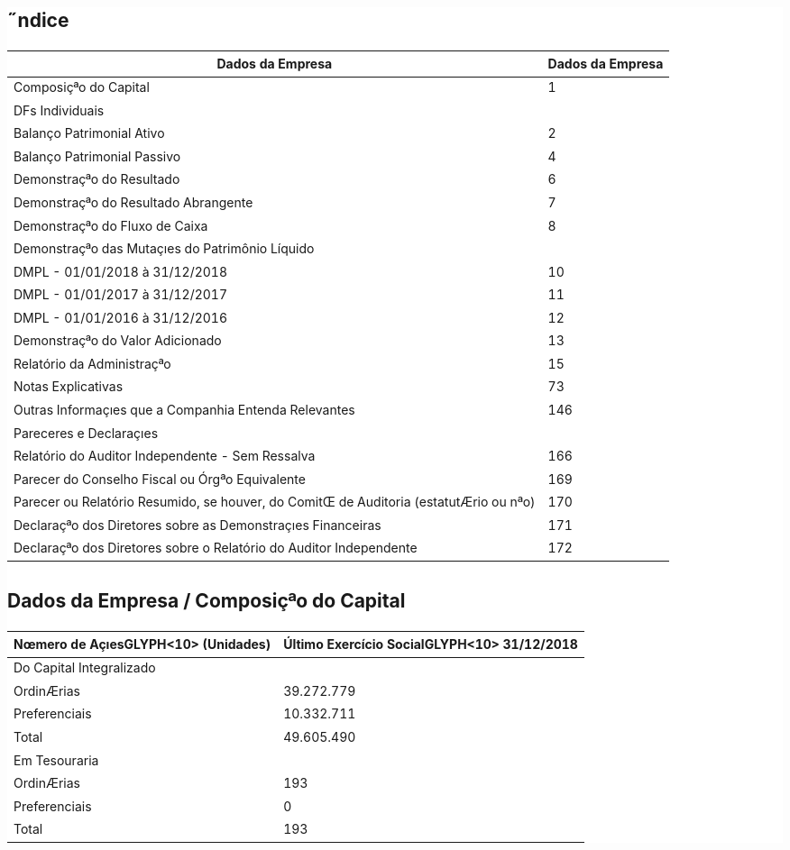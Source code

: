 ## ˝ndice

| Dados da Empresa                                                                      | Dados da Empresa   |
|---------------------------------------------------------------------------------------|--------------------|
| Composiçªo do Capital                                                                 | 1                  |
| DFs Individuais                                                                       |                    |
| Balanço Patrimonial Ativo                                                             | 2                  |
| Balanço Patrimonial Passivo                                                           | 4                  |
| Demonstraçªo do Resultado                                                             | 6                  |
| Demonstraçªo do Resultado Abrangente                                                  | 7                  |
| Demonstraçªo do Fluxo de Caixa                                                        | 8                  |
| Demonstraçªo das Mutaçıes do Patrimônio Líquido                                       |                    |
| DMPL - 01/01/2018 à 31/12/2018                                                        | 10                 |
| DMPL - 01/01/2017 à 31/12/2017                                                        | 11                 |
| DMPL - 01/01/2016 à 31/12/2016                                                        | 12                 |
| Demonstraçªo do Valor Adicionado                                                      | 13                 |
| Relatório da Administraçªo                                                            | 15                 |
| Notas Explicativas                                                                    | 73                 |
| Outras Informaçıes que a Companhia Entenda Relevantes                                 | 146                |
| Pareceres e Declaraçıes                                                               |                    |
| Relatório do Auditor Independente - Sem Ressalva                                      | 166                |
| Parecer do Conselho Fiscal ou Órgªo Equivalente                                       | 169                |
| Parecer ou Relatório Resumido, se houver, do ComitŒ de Auditoria (estatutÆrio ou nªo) | 170                |
| Declaraçªo dos Diretores sobre as Demonstraçıes Financeiras                           | 171                |
| Declaraçªo dos Diretores sobre o Relatório do Auditor Independente                    | 172                |

## Dados da Empresa / Composiçªo do Capital

| Nœmero de AçıesGLYPH<10> (Unidades)   | Último Exercício SocialGLYPH<10> 31/12/2018   |
|---------------------------------------|-----------------------------------------------|
| Do Capital Integralizado              |                                               |
| OrdinÆrias                            | 39.272.779                                    |
| Preferenciais                         | 10.332.711                                    |
| Total                                 | 49.605.490                                    |
| Em Tesouraria                         |                                               |
| OrdinÆrias                            | 193                                           |
| Preferenciais                         | 0                                             |
| Total                                 | 193                                           |
